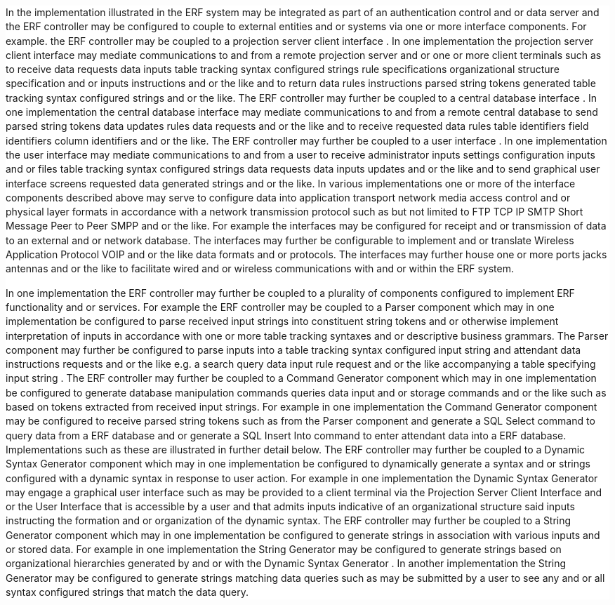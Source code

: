In the implementation illustrated in the ERF system may be integrated as part of an authentication control and or data server and the ERF controller may be configured to couple to external entities and or systems via one or more interface components. For example. the ERF controller may be coupled to a projection server client interface . In one implementation the projection server client interface may mediate communications to and from a remote projection server and or one or more client terminals such as to receive data requests data inputs table tracking syntax configured strings rule specifications organizational structure specification and or inputs instructions and or the like and to return data rules instructions parsed string tokens generated table tracking syntax configured strings and or the like. The ERF controller may further be coupled to a central database interface . In one implementation the central database interface may mediate communications to and from a remote central database to send parsed string tokens data updates rules data requests and or the like and to receive requested data rules table identifiers field identifiers column identifiers and or the like. The ERF controller may further be coupled to a user interface . In one implementation the user interface may mediate communications to and from a user to receive administrator inputs settings configuration inputs and or files table tracking syntax configured strings data requests data inputs updates and or the like and to send graphical user interface screens requested data generated strings and or the like. In various implementations one or more of the interface components described above may serve to configure data into application transport network media access control and or physical layer formats in accordance with a network transmission protocol such as but not limited to FTP TCP IP SMTP Short Message Peer to Peer SMPP and or the like. For example the interfaces may be configured for receipt and or transmission of data to an external and or network database. The interfaces may further be configurable to implement and or translate Wireless Application Protocol VOIP and or the like data formats and or protocols. The interfaces may further house one or more ports jacks antennas and or the like to facilitate wired and or wireless communications with and or within the ERF system.

In one implementation the ERF controller may further be coupled to a plurality of components configured to implement ERF functionality and or services. For example the ERF controller may be coupled to a Parser component which may in one implementation be configured to parse received input strings into constituent string tokens and or otherwise implement interpretation of inputs in accordance with one or more table tracking syntaxes and or descriptive business grammars. The Parser component may further be configured to parse inputs into a table tracking syntax configured input string and attendant data instructions requests and or the like e.g. a search query data input rule request and or the like accompanying a table specifying input string . The ERF controller may further be coupled to a Command Generator component which may in one implementation be configured to generate database manipulation commands queries data input and or storage commands and or the like such as based on tokens extracted from received input strings. For example in one implementation the Command Generator component may be configured to receive parsed string tokens such as from the Parser component and generate a SQL Select command to query data from a ERF database and or generate a SQL Insert Into command to enter attendant data into a ERF database. Implementations such as these are illustrated in further detail below. The ERF controller may further be coupled to a Dynamic Syntax Generator component which may in one implementation be configured to dynamically generate a syntax and or strings configured with a dynamic syntax in response to user action. For example in one implementation the Dynamic Syntax Generator may engage a graphical user interface such as may be provided to a client terminal via the Projection Server Client Interface and or the User Interface that is accessible by a user and that admits inputs indicative of an organizational structure said inputs instructing the formation and or organization of the dynamic syntax. The ERF controller may further be coupled to a String Generator component which may in one implementation be configured to generate strings in association with various inputs and or stored data. For example in one implementation the String Generator may be configured to generate strings based on organizational hierarchies generated by and or with the Dynamic Syntax Generator . In another implementation the String Generator may be configured to generate strings matching data queries such as may be submitted by a user to see any and or all syntax configured strings that match the data query.
